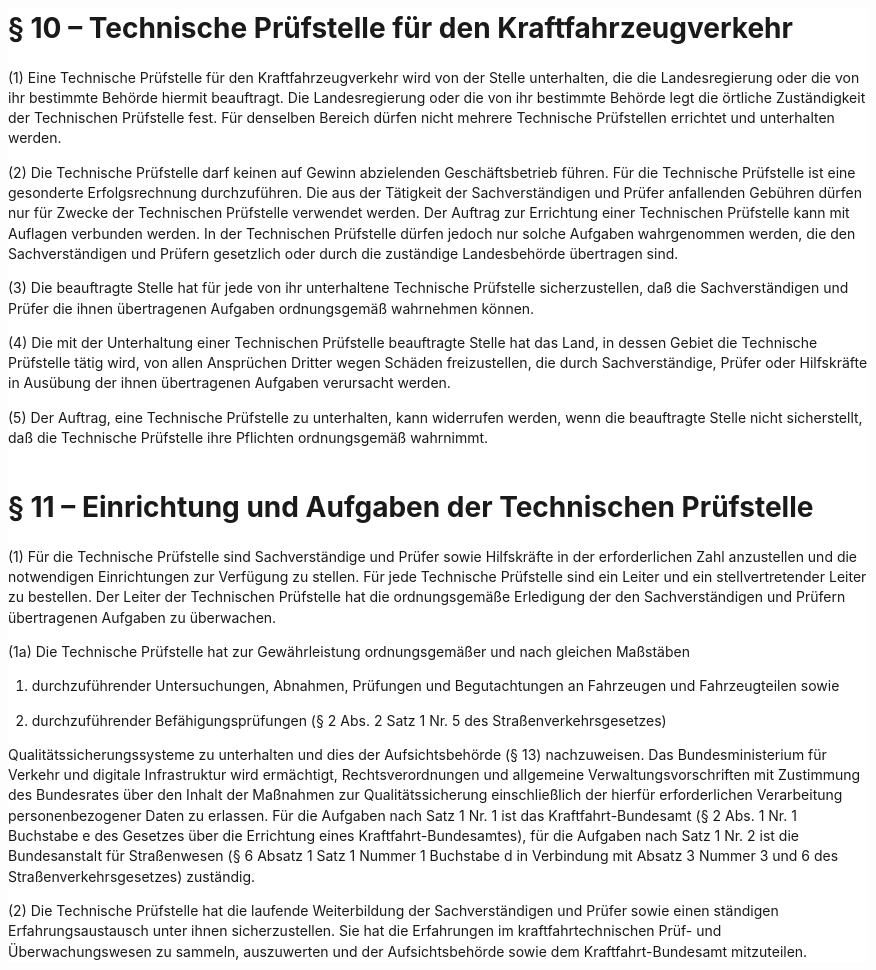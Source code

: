 # § 10 – Technische Prüfstelle für den Kraftfahrzeugverkehr

(1) Eine Technische Prüfstelle für den Kraftfahrzeugverkehr wird von der Stelle unterhalten, die die Landesregierung oder die von ihr bestimmte Behörde hiermit beauftragt. Die Landesregierung oder die von ihr bestimmte Behörde legt die örtliche Zuständigkeit der Technischen Prüfstelle fest. Für denselben Bereich dürfen nicht mehrere Technische Prüfstellen errichtet und unterhalten werden.

(2) Die Technische Prüfstelle darf keinen auf Gewinn abzielenden Geschäftsbetrieb führen. Für die Technische Prüfstelle ist eine gesonderte Erfolgsrechnung durchzuführen. Die aus der Tätigkeit der Sachverständigen und Prüfer anfallenden Gebühren dürfen nur für Zwecke der Technischen Prüfstelle verwendet werden. Der Auftrag zur Errichtung einer Technischen Prüfstelle kann mit Auflagen verbunden werden. In der Technischen Prüfstelle dürfen jedoch nur solche Aufgaben wahrgenommen werden, die den Sachverständigen und Prüfern gesetzlich oder durch die zuständige Landesbehörde übertragen sind.

(3) Die beauftragte Stelle hat für jede von ihr unterhaltene Technische Prüfstelle sicherzustellen, daß die Sachverständigen und Prüfer die ihnen übertragenen Aufgaben ordnungsgemäß wahrnehmen können.

(4) Die mit der Unterhaltung einer Technischen Prüfstelle beauftragte Stelle hat das Land, in dessen Gebiet die Technische Prüfstelle tätig wird, von allen Ansprüchen Dritter wegen Schäden freizustellen, die durch Sachverständige, Prüfer oder Hilfskräfte in Ausübung der ihnen übertragenen Aufgaben verursacht werden.

(5) Der Auftrag, eine Technische Prüfstelle zu unterhalten, kann widerrufen werden, wenn die beauftragte Stelle nicht sicherstellt, daß die Technische Prüfstelle ihre Pflichten ordnungsgemäß wahrnimmt.

# § 11 – Einrichtung und Aufgaben der Technischen Prüfstelle

(1) Für die Technische Prüfstelle sind Sachverständige und Prüfer sowie Hilfskräfte in der erforderlichen Zahl anzustellen und die notwendigen Einrichtungen zur Verfügung zu stellen. Für jede Technische Prüfstelle sind ein Leiter und ein stellvertretender Leiter zu bestellen. Der Leiter der Technischen Prüfstelle hat die ordnungsgemäße Erledigung der den Sachverständigen und Prüfern übertragenen Aufgaben zu überwachen.

(1a) Die Technische Prüfstelle hat zur Gewährleistung ordnungsgemäßer und nach gleichen Maßstäben

1. durchzuführender Untersuchungen, Abnahmen, Prüfungen und Begutachtungen an Fahrzeugen und Fahrzeugteilen sowie

2. durchzuführender Befähigungsprüfungen (§ 2 Abs. 2 Satz 1 Nr. 5 des Straßenverkehrsgesetzes)

Qualitätssicherungssysteme zu unterhalten und dies der Aufsichtsbehörde (§ 13) nachzuweisen. Das Bundesministerium für Verkehr und digitale Infrastruktur wird ermächtigt, Rechtsverordnungen und allgemeine Verwaltungsvorschriften mit Zustimmung des Bundesrates über den Inhalt der Maßnahmen zur Qualitätssicherung einschließlich der hierfür erforderlichen Verarbeitung personenbezogener Daten zu erlassen. Für die Aufgaben nach Satz 1 Nr. 1 ist das Kraftfahrt-Bundesamt (§ 2 Abs. 1 Nr. 1 Buchstabe e des Gesetzes über die Errichtung eines Kraftfahrt-Bundesamtes), für die Aufgaben nach Satz 1 Nr. 2 ist die Bundesanstalt für Straßenwesen (§ 6 Absatz 1 Satz 1 Nummer 1 Buchstabe d in Verbindung mit Absatz 3 Nummer 3 und 6 des Straßenverkehrsgesetzes) zuständig.

(2) Die Technische Prüfstelle hat die laufende Weiterbildung der Sachverständigen und Prüfer sowie einen ständigen Erfahrungsaustausch unter ihnen sicherzustellen. Sie hat die Erfahrungen im kraftfahrtechnischen Prüf- und Überwachungswesen zu sammeln, auszuwerten und der Aufsichtsbehörde sowie dem Kraftfahrt-Bundesamt mitzuteilen.
